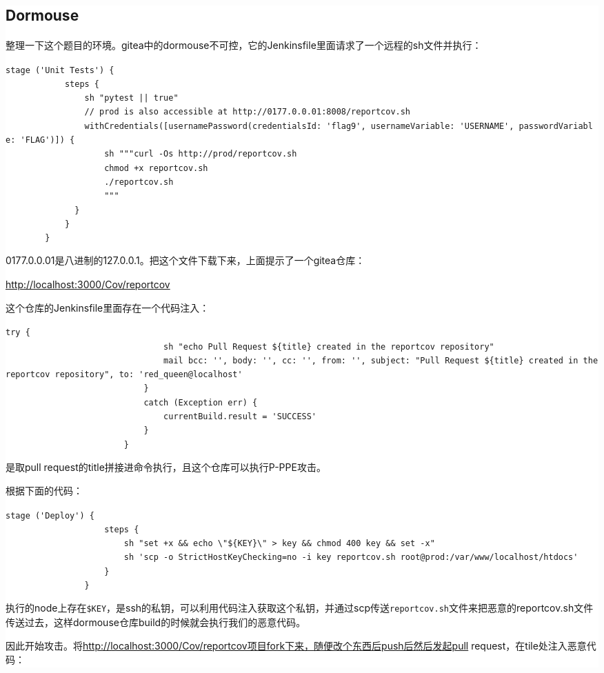 ## Dormouse

整理一下这个题目的环境。gitea中的dormouse不可控，它的Jenkinsfile里面请求了一个远程的sh文件并执行：

```plain
stage ('Unit Tests') {
            steps {
                sh "pytest || true"
                // prod is also accessible at http://0177.0.0.01:8008/reportcov.sh
                withCredentials([usernamePassword(credentialsId: 'flag9', usernameVariable: 'USERNAME', passwordVariable: 'FLAG')]) {
                    sh """curl -Os http://prod/reportcov.sh
                    chmod +x reportcov.sh
                    ./reportcov.sh
                    """
              }
            }
        }
```

0177.0.0.01是八进制的127.0.0.1。把这个文件下载下来，上面提示了一个gitea仓库：

[http://localhost:3000/Cov/reportcov](http://localhost:3000/Cov/reportcov)

这个仓库的Jenkinsfile里面存在一个代码注入：

```plain
try {
                                sh "echo Pull Request ${title} created in the reportcov repository"
                                mail bcc: '', body: '', cc: '', from: '', subject: "Pull Request ${title} created in the reportcov repository", to: 'red_queen@localhost'
                            }
                            catch (Exception err) {
                                currentBuild.result = 'SUCCESS'
                            }
                        }
```

是取pull request的title拼接进命令执行，且这个仓库可以执行P-PPE攻击。

根据下面的代码：

```plain
stage ('Deploy') {
                    steps {
                        sh "set +x && echo \"${KEY}\" > key && chmod 400 key && set -x"
                        sh 'scp -o StrictHostKeyChecking=no -i key reportcov.sh root@prod:/var/www/localhost/htdocs'
                    }
                }
```

执行的node上存在`$KEY`，是ssh的私钥，可以利用代码注入获取这个私钥，并通过scp传送`reportcov.sh`文件来把恶意的reportcov.sh文件传送过去，这样dormouse仓库build的时候就会执行我们的恶意代码。

因此开始攻击。将[http://localhost:3000/Cov/reportcov项目fork下来，随便改个东西后push后然后发起pull](http://localhost:3000/Cov/reportcov%E9%A1%B9%E7%9B%AEfork%E4%B8%8B%E6%9D%A5%EF%BC%8C%E9%9A%8F%E4%BE%BF%E6%94%B9%E4%B8%AA%E4%B8%9C%E8%A5%BF%E5%90%8Epush%E5%90%8E%E7%84%B6%E5%90%8E%E5%8F%91%E8%B5%B7pull) request，在tile处注入恶意代码：
